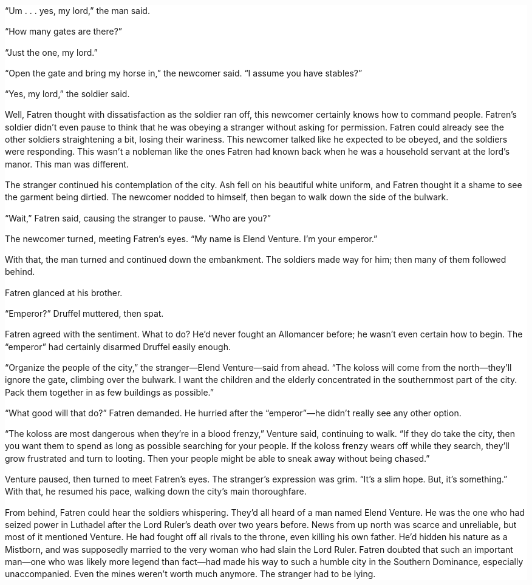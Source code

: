“Um . . . yes, my lord,” the man said.

“How many gates are there?”

“Just the one, my lord.”

“Open the gate and bring my horse in,” the newcomer said. “I assume you have
stables?”

“Yes, my lord,” the soldier said.

Well, Fatren thought with dissatisfaction as the soldier ran off, this newcomer
certainly knows how to command people. Fatren’s soldier didn’t even pause to
think that he was obeying a stranger without asking for permission. Fatren
could already see the other soldiers straightening a bit, losing their
wariness. This newcomer talked like he expected to be obeyed, and the soldiers
were responding. This wasn’t a nobleman like the ones Fatren had known back
when he was a household servant at the lord’s manor. This man was different.

The stranger continued his contemplation of the city. Ash fell on his beautiful
white uniform, and Fatren thought it a shame to see the garment being dirtied.
The newcomer nodded to himself, then began to walk down the side of the
bulwark.

“Wait,” Fatren said, causing the stranger to pause. “Who are you?”

The newcomer turned, meeting Fatren’s eyes. “My name is Elend Venture. I’m your
emperor.”

With that, the man turned and continued down the embankment. The soldiers made
way for him; then many of them followed behind.

Fatren glanced at his brother.

“Emperor?” Druffel muttered, then spat.

Fatren agreed with the sentiment. What to do? He’d never fought an Allomancer
before; he wasn’t even certain how to begin. The “emperor” had certainly
disarmed Druffel easily enough.

“Organize the people of the city,” the stranger—Elend Venture—said from ahead.
“The koloss will come from the north—they’ll ignore the gate, climbing over the
bulwark. I want the children and the elderly concentrated in the southernmost
part of the city. Pack them together in as few buildings as possible.”

“What good will that do?” Fatren demanded. He hurried after the “emperor”—he
didn’t really see any other option.

“The koloss are most dangerous when they’re in a blood frenzy,” Venture said,
continuing to walk. “If they do take the city, then you want them to spend as
long as possible searching for your people. If the koloss frenzy wears off
while they search, they’ll grow frustrated and turn to looting. Then your
people might be able to sneak away without being chased.”

Venture paused, then turned to meet Fatren’s eyes. The stranger’s expression
was grim. “It’s a slim hope. But, it’s something.” With that, he resumed his
pace, walking down the city’s main thoroughfare.

From behind, Fatren could hear the soldiers whispering. They’d all heard of a
man named Elend Venture. He was the one who had seized power in Luthadel after
the Lord Ruler’s death over two years before. News from up north was scarce and
unreliable, but most of it mentioned Venture. He had fought off all rivals to
the throne, even killing his own father. He’d hidden his nature as a Mistborn,
and was supposedly married to the very woman who had slain the Lord Ruler.
Fatren doubted that such an important man—one who was likely more legend than
fact—had made his way to such a humble city in the Southern Dominance,
especially unaccompanied. Even the mines weren’t worth much anymore. The
stranger had to be lying.
